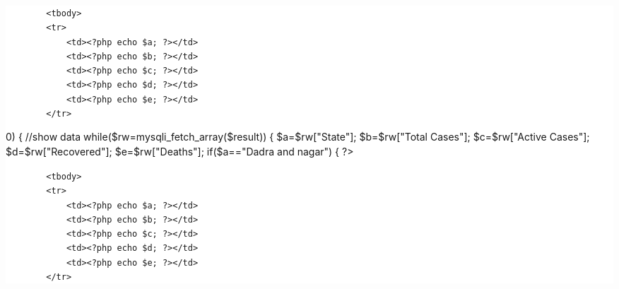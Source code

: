     
            <tbody>
            <tr>
                <td><?php echo $a; ?></td>
                <td><?php echo $b; ?></td>
                <td><?php echo $c; ?></td>
                <td><?php echo $d; ?></td>
                <td><?php echo $e; ?></td>
            </tr>
 <?php
		}
		
	}
	
	
}
?>

<?php 
$cn=mysqli_connect("localhost","root","","covid19");
if(!$cn)
{
	echo "Unable to connect";
	die();
}
$sql="select * from cases";

//Fetch data
$result=mysqli_query($cn,$sql);

//Check number of rows
$n=mysqli_num_rows($result);

if($n>0)
{
	//show data
	while($rw=mysqli_fetch_array($result))
	{
		$a=$rw["State"];
		$b=$rw["Total Cases"];
		$c=$rw["Active Cases"];
		$d=$rw["Recovered"];
		$e=$rw["Deaths"];
		if($a=="Dadra and nagar")
		{
	?>

    
            <tbody>
            <tr>
                <td><?php echo $a; ?></td>
                <td><?php echo $b; ?></td>
                <td><?php echo $c; ?></td>
                <td><?php echo $d; ?></td>
                <td><?php echo $e; ?></td>
            </tr>
 <?php
		}
		